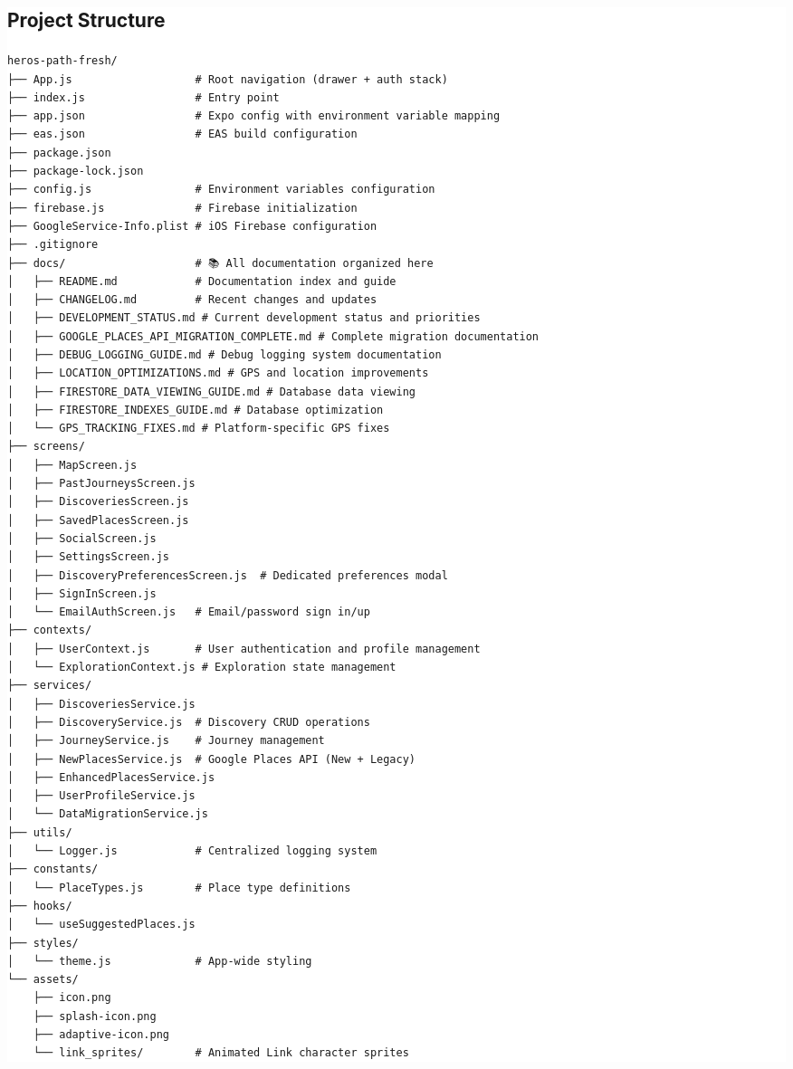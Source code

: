 ## Project Structure

```
heros-path-fresh/
├── App.js                   # Root navigation (drawer + auth stack)
├── index.js                 # Entry point
├── app.json                 # Expo config with environment variable mapping
├── eas.json                 # EAS build configuration
├── package.json
├── package-lock.json
├── config.js                # Environment variables configuration
├── firebase.js              # Firebase initialization
├── GoogleService-Info.plist # iOS Firebase configuration
├── .gitignore
├── docs/                    # 📚 All documentation organized here
│   ├── README.md            # Documentation index and guide
│   ├── CHANGELOG.md         # Recent changes and updates
│   ├── DEVELOPMENT_STATUS.md # Current development status and priorities
│   ├── GOOGLE_PLACES_API_MIGRATION_COMPLETE.md # Complete migration documentation
│   ├── DEBUG_LOGGING_GUIDE.md # Debug logging system documentation
│   ├── LOCATION_OPTIMIZATIONS.md # GPS and location improvements
│   ├── FIRESTORE_DATA_VIEWING_GUIDE.md # Database data viewing
│   ├── FIRESTORE_INDEXES_GUIDE.md # Database optimization
│   └── GPS_TRACKING_FIXES.md # Platform-specific GPS fixes
├── screens/
│   ├── MapScreen.js
│   ├── PastJourneysScreen.js
│   ├── DiscoveriesScreen.js
│   ├── SavedPlacesScreen.js
│   ├── SocialScreen.js
│   ├── SettingsScreen.js
│   ├── DiscoveryPreferencesScreen.js  # Dedicated preferences modal
│   ├── SignInScreen.js
│   └── EmailAuthScreen.js   # Email/password sign in/up
├── contexts/
│   ├── UserContext.js       # User authentication and profile management
│   └── ExplorationContext.js # Exploration state management
├── services/
│   ├── DiscoveriesService.js
│   ├── DiscoveryService.js  # Discovery CRUD operations
│   ├── JourneyService.js    # Journey management
│   ├── NewPlacesService.js  # Google Places API (New + Legacy)
│   ├── EnhancedPlacesService.js
│   ├── UserProfileService.js
│   └── DataMigrationService.js
├── utils/
│   └── Logger.js            # Centralized logging system
├── constants/
│   └── PlaceTypes.js        # Place type definitions
├── hooks/
│   └── useSuggestedPlaces.js
├── styles/
│   └── theme.js             # App-wide styling
└── assets/
    ├── icon.png
    ├── splash-icon.png
    ├── adaptive-icon.png
    └── link_sprites/        # Animated Link character sprites
```
